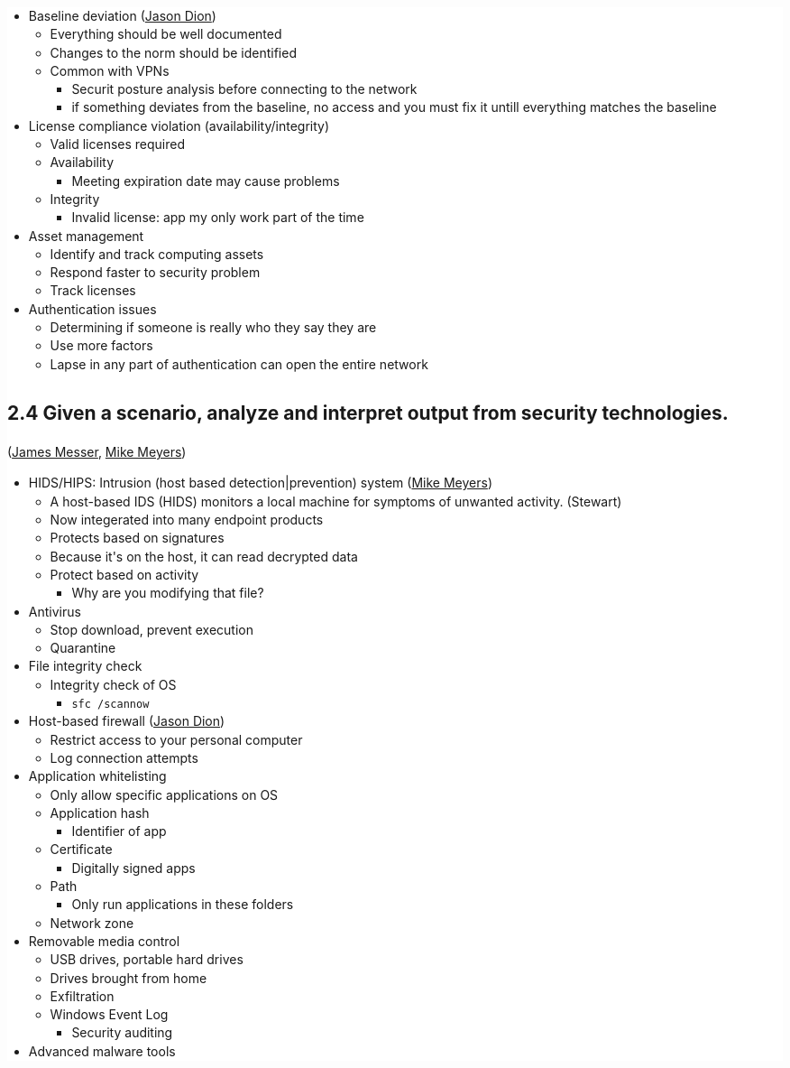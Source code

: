 - Baseline deviation ([Jason Dion](https://www.udemy.com/program/comptia-security/learn/2015076/lecture/13219722#overview))
  - Everything should be well documented
  - Changes to the norm should be identified
  - Common with VPNs
    - Securit posture analysis before connecting to the network
    - if something deviates from the baseline, no access and you must fix it untill everything matches the baseline
- License compliance violation (availability/integrity)
  - Valid licenses required
  - Availability
    - Meeting expiration date may cause problems
  - Integrity
    - Invalid license: app my only work part of the time
- Asset management
  - Identify and track computing assets
  - Respond faster to security problem
  - Track licenses
- Authentication issues
  - Determining if someone is really who they say they are
  - Use more factors
  - Lapse in any part of authentication can open the entire network

## 2.4 Given a scenario, analyze and interpret output from security technologies.
 ([James Messer](https://www.youtube.com/watch?v=pDPZpsc0iLs&list=PL5ysgoFoCpZEM8cboeHdRDePc2bOU9CN1&index=58), [Mike Meyers](https://www.udemy.com/course/comptia-security-certification-sy0-501-the-total-course/learn/lecture/9827010#overview))

- HIDS/HIPS: Intrusion (host based detection|prevention) system ([Mike Meyers](https://www.udemy.com/course/comptia-security-certification-sy0-501-the-total-course/learn/lecture/9827016#overview))
  - A host-based IDS (HIDS) monitors a local machine for symptoms of unwanted activity. (Stewart)
  - Now integerated into many endpoint products
  - Protects based on signatures
  - Because it's on the host, it can read decrypted data
  - Protect based on activity
    - Why are you modifying that file?
- Antivirus
  - Stop download, prevent execution
  - Quarantine
- File integrity check
  - Integrity check of OS
    - `sfc /scannow`
- Host-based firewall ([Jason Dion](https://www.udemy.com/program/comptia-security/learn/2015076/lecture/12839792#overview))
  - Restrict access to your personal computer
  - Log connection attempts
- Application whitelisting
  - Only allow specific applications on OS
  - Application hash
    - Identifier of app
  - Certificate
    - Digitally signed apps
  - Path
    - Only run applications in these folders
  - Network zone
- Removable media control
  - USB drives, portable hard drives
  - Drives brought from home
  - Exfiltration
  - Windows Event Log
    - Security auditing
- Advanced malware tools
